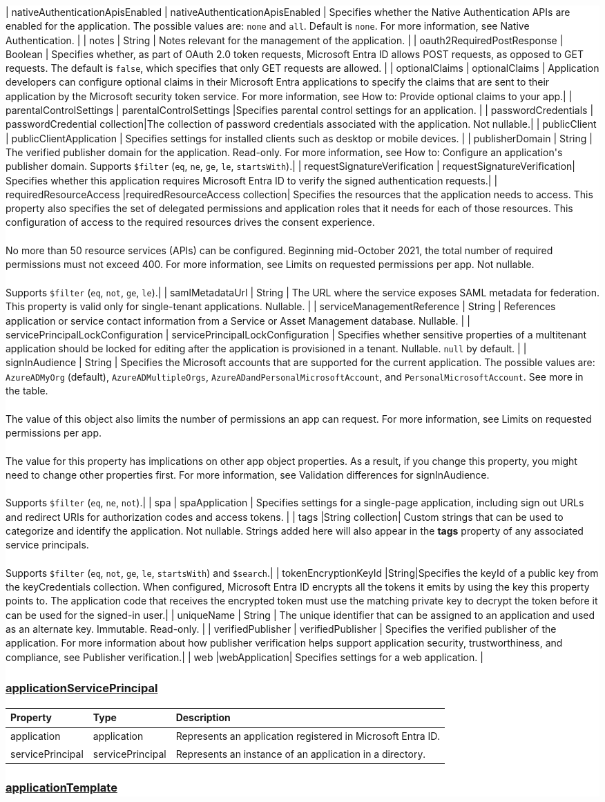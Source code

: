 | nativeAuthenticationApisEnabled | nativeAuthenticationApisEnabled | Specifies whether the Native Authentication APIs are enabled for the application. The possible values are: `none` and `all`. Default is `none`. For more information, see Native Authentication. |
| notes | String | Notes relevant for the management of the application. |
| oauth2RequiredPostResponse | Boolean | Specifies whether, as part of OAuth 2.0 token requests, Microsoft Entra ID allows POST requests, as opposed to GET requests. The default is `false`, which specifies that only GET requests are allowed. |
| optionalClaims | optionalClaims | Application developers can configure optional claims in their Microsoft Entra applications to specify the claims that are sent to their application by the Microsoft security token service. For more information, see How to: Provide optional claims to your app.|
| parentalControlSettings | parentalControlSettings |Specifies parental control settings for an application. |
| passwordCredentials | passwordCredential collection|The collection of password credentials associated with the application. Not nullable.|
| publicClient | publicClientApplication | Specifies settings for installed clients such as desktop or mobile devices. |
| publisherDomain | String | The verified publisher domain for the application. Read-only. For more information, see How to: Configure an application's publisher domain. Supports `$filter` (`eq`, `ne`, `ge`, `le`, `startsWith`).|
| requestSignatureVerification | requestSignatureVerification| Specifies whether this application requires Microsoft Entra ID to verify the signed authentication requests.|
| requiredResourceAccess |requiredResourceAccess collection| Specifies the resources that the application needs to access. This property also specifies the set of delegated permissions and application roles that it needs for each of those resources. This configuration of access to the required resources drives the consent experience. <br/><br/>No more than 50 resource services (APIs) can be configured. Beginning mid-October 2021, the total number of required permissions must not exceed 400. For more information, see Limits on requested permissions per app. Not nullable. <br><br>Supports `$filter` (`eq`, `not`, `ge`, `le`).|
| samlMetadataUrl | String | The URL where the service exposes SAML metadata for federation. This property is valid only for single-tenant applications. Nullable. |
| serviceManagementReference | String | References application or service contact information from a Service or Asset Management database. Nullable. |
| servicePrincipalLockConfiguration | servicePrincipalLockConfiguration | Specifies whether sensitive properties of a multitenant application should be locked for editing after the application is provisioned in a tenant. Nullable. `null` by default. |
| signInAudience | String | Specifies the Microsoft accounts that are supported for the current application. The possible values are: `AzureADMyOrg` (default), `AzureADMultipleOrgs`, `AzureADandPersonalMicrosoftAccount`, and `PersonalMicrosoftAccount`. See more in the table. <br/><br/>The value of this object also limits the number of permissions an app can request. For more information, see Limits on requested permissions per app. <br><br>The value for this property has implications on other app object properties. As a result, if you change this property, you might need to change other properties first. For more information, see Validation differences for signInAudience.<br><br>Supports `$filter` (`eq`, `ne`, `not`).|
| spa                     | spaApplication                            | Specifies settings for a single-page application, including sign out URLs and redirect URIs for authorization codes and access tokens. |
| tags |String collection| Custom strings that can be used to categorize and identify the application. Not nullable. Strings added here will also appear in the **tags** property of any associated service principals.<br><br>Supports `$filter` (`eq`, `not`, `ge`, `le`, `startsWith`) and `$search`.|
| tokenEncryptionKeyId |String|Specifies the keyId of a public key from the keyCredentials collection. When configured, Microsoft Entra ID encrypts all the tokens it emits by using the key this property points to. The application code that receives the encrypted token must use the matching private key to decrypt the token before it can be used for the signed-in user.|
| uniqueName | String | The unique identifier that can be assigned to an application and used as an alternate key. Immutable. Read-only. |
| verifiedPublisher          | verifiedPublisher                            | Specifies the verified publisher of the application. For more information about how publisher verification helps support application security, trustworthiness, and compliance, see Publisher verification.|
| web |webApplication| Specifies settings for a web application. |
### [applicationServicePrincipal ](https://docs.microsoft.com/graph/api/resources/applicationserviceprincipal?view=graph-rest-1.0&tabs=http)
| Property         | Type                                                 | Description                                                     |
| :--------------- | :--------------------------------------------------- | :-------------------------------------------------------------- |
| application      | application           | Represents an application registered in Microsoft Entra ID. |
| servicePrincipal | servicePrincipal | Represents an instance of an application in a directory.        |
### [applicationTemplate ](https://docs.microsoft.com/graph/api/resources/applicationtemplate?view=graph-rest-1.0&tabs=http)